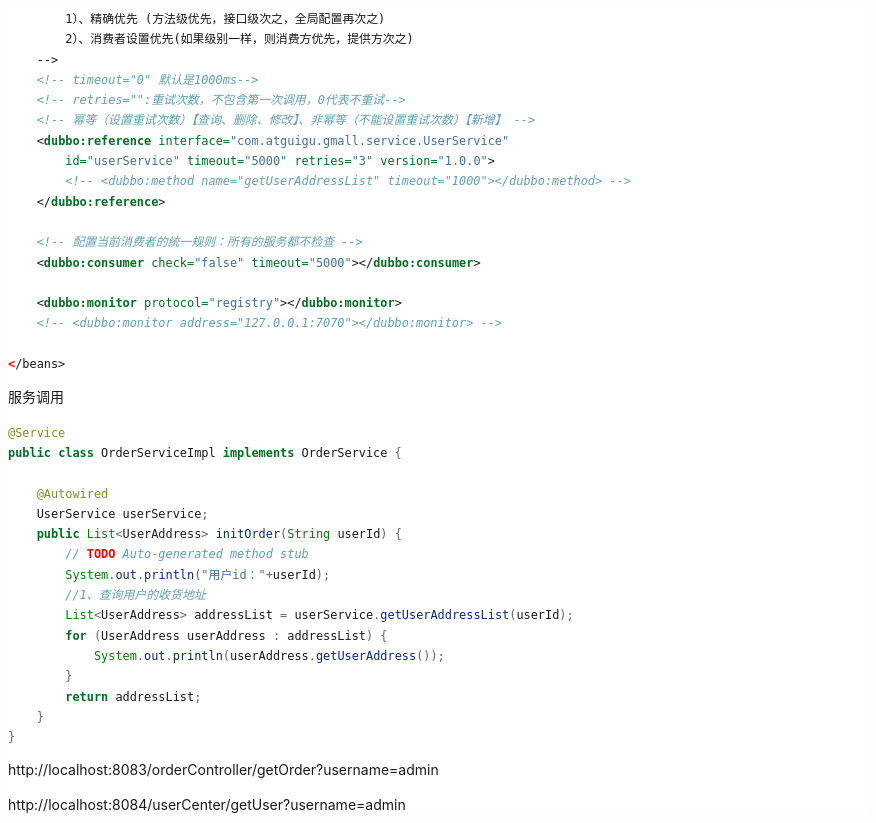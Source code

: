 ```xml
		1）、精确优先 (方法级优先，接口级次之，全局配置再次之)
		2）、消费者设置优先(如果级别一样，则消费方优先，提供方次之)
	-->
	<!-- timeout="0" 默认是1000ms-->
	<!-- retries="":重试次数，不包含第一次调用，0代表不重试-->
	<!-- 幂等（设置重试次数）【查询、删除、修改】、非幂等（不能设置重试次数）【新增】 -->
	<dubbo:reference interface="com.atguigu.gmall.service.UserService"
		id="userService" timeout="5000" retries="3" version="1.0.0">
		<!-- <dubbo:method name="getUserAddressList" timeout="1000"></dubbo:method> -->
	</dubbo:reference>
		
	<!-- 配置当前消费者的统一规则：所有的服务都不检查 -->
	<dubbo:consumer check="false" timeout="5000"></dubbo:consumer>

	<dubbo:monitor protocol="registry"></dubbo:monitor>
	<!-- <dubbo:monitor address="127.0.0.1:7070"></dubbo:monitor> -->
	
</beans>

```

服务调用

```java
@Service
public class OrderServiceImpl implements OrderService {

	@Autowired
	UserService userService;
	public List<UserAddress> initOrder(String userId) {
		// TODO Auto-generated method stub
		System.out.println("用户id："+userId);
		//1、查询用户的收货地址
		List<UserAddress> addressList = userService.getUserAddressList(userId);
		for (UserAddress userAddress : addressList) {
			System.out.println(userAddress.getUserAddress());
		}
		return addressList;
	}
}
```

http://localhost:8083/orderController/getOrder?username=admin

http://localhost:8084/userCenter/getUser?username=admin

